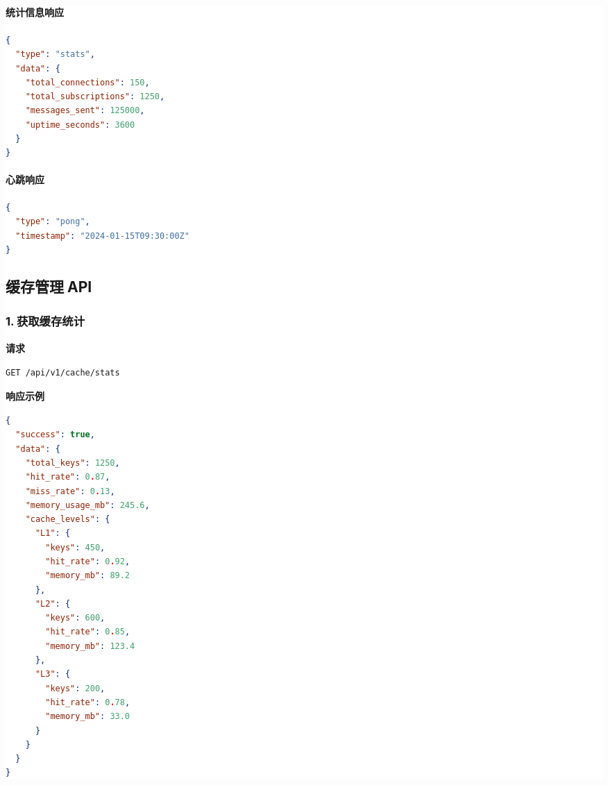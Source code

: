 #### 统计信息响应
```json
{
  "type": "stats",
  "data": {
    "total_connections": 150,
    "total_subscriptions": 1250,
    "messages_sent": 125000,
    "uptime_seconds": 3600
  }
}
```

#### 心跳响应
```json
{
  "type": "pong",
  "timestamp": "2024-01-15T09:30:00Z"
}
```

## 缓存管理 API

### 1. 获取缓存统计

**请求**
```http
GET /api/v1/cache/stats
```

**响应示例**
```json
{
  "success": true,
  "data": {
    "total_keys": 1250,
    "hit_rate": 0.87,
    "miss_rate": 0.13,
    "memory_usage_mb": 245.6,
    "cache_levels": {
      "L1": {
        "keys": 450,
        "hit_rate": 0.92,
        "memory_mb": 89.2
      },
      "L2": {
        "keys": 600,
        "hit_rate": 0.85,
        "memory_mb": 123.4
      },
      "L3": {
        "keys": 200,
        "hit_rate": 0.78,
        "memory_mb": 33.0
      }
    }
  }
}
```
